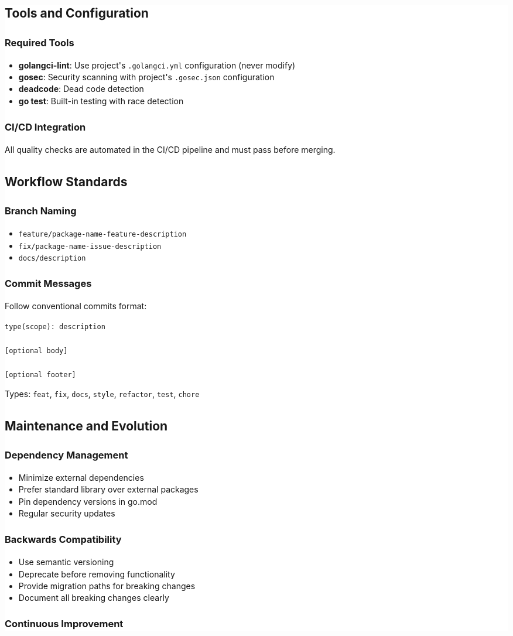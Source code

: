 ## Tools and Configuration

### Required Tools

- **golangci-lint**: Use project's `.golangci.yml` configuration (never modify)
- **gosec**: Security scanning with project's `.gosec.json` configuration
- **deadcode**: Dead code detection
- **go test**: Built-in testing with race detection

### CI/CD Integration

All quality checks are automated in the CI/CD pipeline and must pass before merging.

## Workflow Standards

### Branch Naming

- `feature/package-name-feature-description`
- `fix/package-name-issue-description`
- `docs/description`

### Commit Messages

Follow conventional commits format:

```txt
type(scope): description

[optional body]

[optional footer]
```

Types: `feat`, `fix`, `docs`, `style`, `refactor`, `test`, `chore`

## Maintenance and Evolution

### Dependency Management

- Minimize external dependencies
- Prefer standard library over external packages
- Pin dependency versions in go.mod
- Regular security updates

### Backwards Compatibility

- Use semantic versioning
- Deprecate before removing functionality
- Provide migration paths for breaking changes
- Document all breaking changes clearly

### Continuous Improvement

